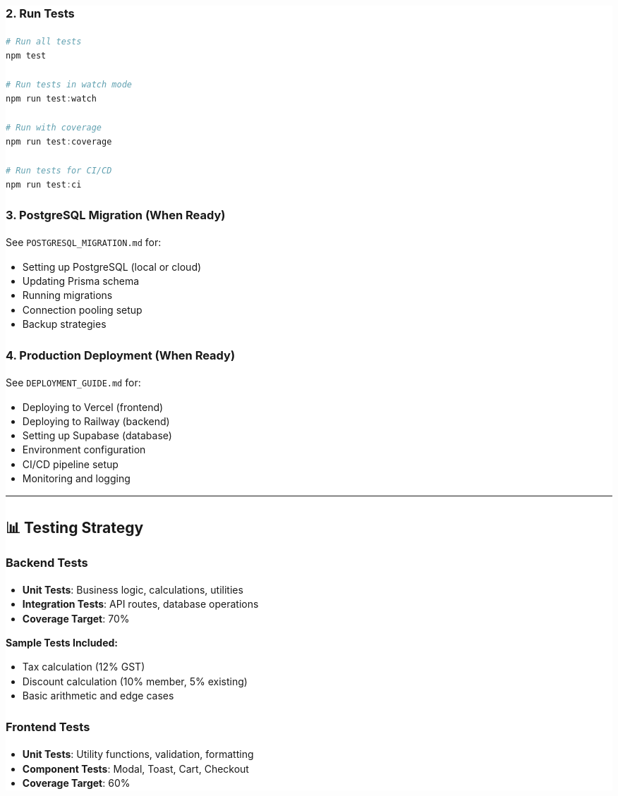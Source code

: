 ### 2. Run Tests

```powershell
# Run all tests
npm test

# Run tests in watch mode
npm run test:watch

# Run with coverage
npm run test:coverage

# Run tests for CI/CD
npm run test:ci
```

### 3. PostgreSQL Migration (When Ready)

See `POSTGRESQL_MIGRATION.md` for:
- Setting up PostgreSQL (local or cloud)
- Updating Prisma schema
- Running migrations
- Connection pooling setup
- Backup strategies

### 4. Production Deployment (When Ready)

See `DEPLOYMENT_GUIDE.md` for:
- Deploying to Vercel (frontend)
- Deploying to Railway (backend)
- Setting up Supabase (database)
- Environment configuration
- CI/CD pipeline setup
- Monitoring and logging

---

## 📊 Testing Strategy

### Backend Tests
- **Unit Tests**: Business logic, calculations, utilities
- **Integration Tests**: API routes, database operations
- **Coverage Target**: 70%

**Sample Tests Included:**
- Tax calculation (12% GST)
- Discount calculation (10% member, 5% existing)
- Basic arithmetic and edge cases

### Frontend Tests
- **Unit Tests**: Utility functions, validation, formatting
- **Component Tests**: Modal, Toast, Cart, Checkout
- **Coverage Target**: 60%
